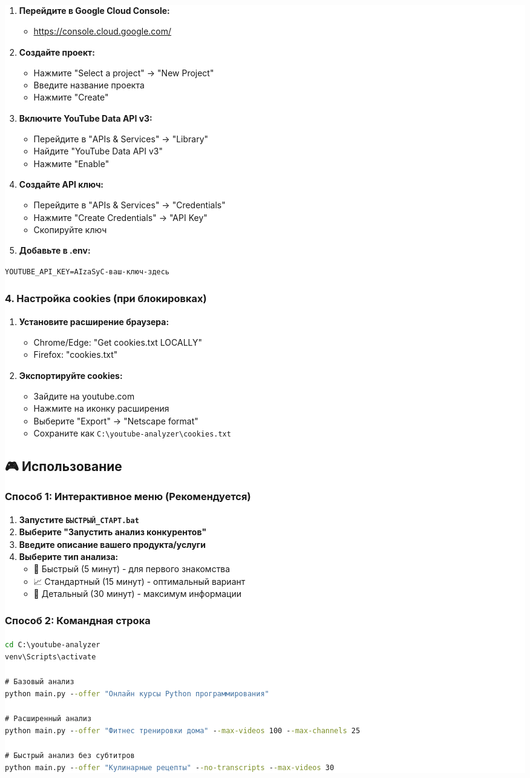 1. **Перейдите в Google Cloud Console:**
   - https://console.cloud.google.com/

2. **Создайте проект:**
   - Нажмите "Select a project" → "New Project"
   - Введите название проекта
   - Нажмите "Create"

3. **Включите YouTube Data API v3:**
   - Перейдите в "APIs & Services" → "Library"
   - Найдите "YouTube Data API v3"
   - Нажмите "Enable"

4. **Создайте API ключ:**
   - Перейдите в "APIs & Services" → "Credentials"
   - Нажмите "Create Credentials" → "API Key"
   - Скопируйте ключ

5. **Добавьте в .env:**
```env
YOUTUBE_API_KEY=AIzaSyC-ваш-ключ-здесь
```

### 4. Настройка cookies (при блокировках)

1. **Установите расширение браузера:**
   - Chrome/Edge: "Get cookies.txt LOCALLY"
   - Firefox: "cookies.txt"

2. **Экспортируйте cookies:**
   - Зайдите на youtube.com
   - Нажмите на иконку расширения
   - Выберите "Export" → "Netscape format"
   - Сохраните как `C:\youtube-analyzer\cookies.txt`

## 🎮 Использование

### Способ 1: Интерактивное меню (Рекомендуется)

1. **Запустите `БЫСТРЫЙ_СТАРТ.bat`**
2. **Выберите "Запустить анализ конкурентов"**
3. **Введите описание вашего продукта/услуги**
4. **Выберите тип анализа:**
   - 🏃 Быстрый (5 минут) - для первого знакомства
   - 📈 Стандартный (15 минут) - оптимальный вариант
   - 🔬 Детальный (30 минут) - максимум информации

### Способ 2: Командная строка

```cmd
cd C:\youtube-analyzer
venv\Scripts\activate

# Базовый анализ
python main.py --offer "Онлайн курсы Python программирования"

# Расширенный анализ
python main.py --offer "Фитнес тренировки дома" --max-videos 100 --max-channels 25

# Быстрый анализ без субтитров
python main.py --offer "Кулинарные рецепты" --no-transcripts --max-videos 30
```
